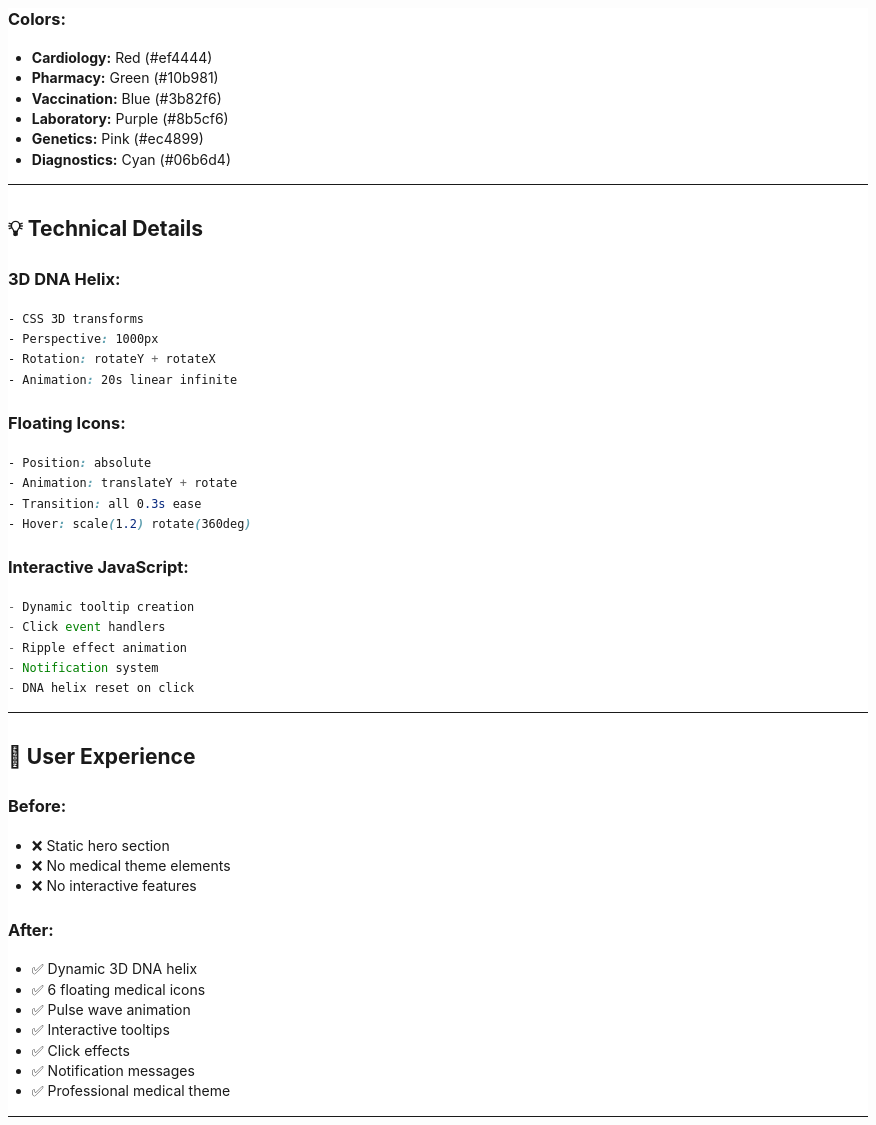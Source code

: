 ### Colors:
- **Cardiology:** Red (#ef4444)
- **Pharmacy:** Green (#10b981)
- **Vaccination:** Blue (#3b82f6)
- **Laboratory:** Purple (#8b5cf6)
- **Genetics:** Pink (#ec4899)
- **Diagnostics:** Cyan (#06b6d4)

---

## 💡 Technical Details

### 3D DNA Helix:
```css
- CSS 3D transforms
- Perspective: 1000px
- Rotation: rotateY + rotateX
- Animation: 20s linear infinite
```

### Floating Icons:
```css
- Position: absolute
- Animation: translateY + rotate
- Transition: all 0.3s ease
- Hover: scale(1.2) rotate(360deg)
```

### Interactive JavaScript:
```javascript
- Dynamic tooltip creation
- Click event handlers
- Ripple effect animation
- Notification system
- DNA helix reset on click
```

---

## 🌟 User Experience

### Before:
- ❌ Static hero section
- ❌ No medical theme elements
- ❌ No interactive features

### After:
- ✅ Dynamic 3D DNA helix
- ✅ 6 floating medical icons
- ✅ Pulse wave animation
- ✅ Interactive tooltips
- ✅ Click effects
- ✅ Notification messages
- ✅ Professional medical theme

---